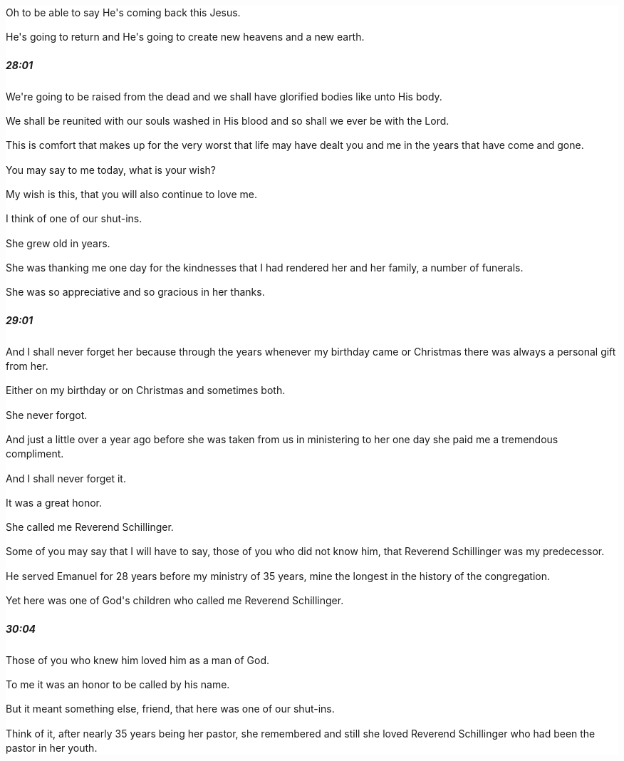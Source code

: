 Oh to be able to say He's coming back this Jesus.

He's going to return and He's going to create new heavens and a new earth.

##### 28:01

We're going to be raised from the dead and we shall have glorified bodies like unto His body.

We shall be reunited with our souls washed in His blood and so shall we ever be with the Lord.

This is comfort that makes up for the very worst that life may have dealt you and me in the years that have come and gone.

You may say to me today, what is your wish?

My wish is this, that you will also continue to love me.

I think of one of our shut-ins.

She grew old in years.

She was thanking me one day for the kindnesses that I had rendered her and her family, a number of funerals.

She was so appreciative and so gracious in her thanks.

##### 29:01

And I shall never forget her because through the years whenever my birthday came or Christmas there was always a personal gift from her.

Either on my birthday or on Christmas and sometimes both.

She never forgot.

And just a little over a year ago before she was taken from us in ministering to her one day she paid me a tremendous compliment.

And I shall never forget it.

It was a great honor.

She called me Reverend Schillinger.

Some of you may say that I will have to say, those of you who did not know him, that Reverend Schillinger was my predecessor.

He served Emanuel for 28 years before my ministry of 35 years, mine the longest in the history of the congregation.

Yet here was one of God's children who called me Reverend Schillinger.

##### 30:04

Those of you who knew him loved him as a man of God.

To me it was an honor to be called by his name.

But it meant something else, friend, that here was one of our shut-ins.

Think of it, after nearly 35 years being her pastor, she remembered and still she loved Reverend Schillinger who had been the pastor in her youth.
